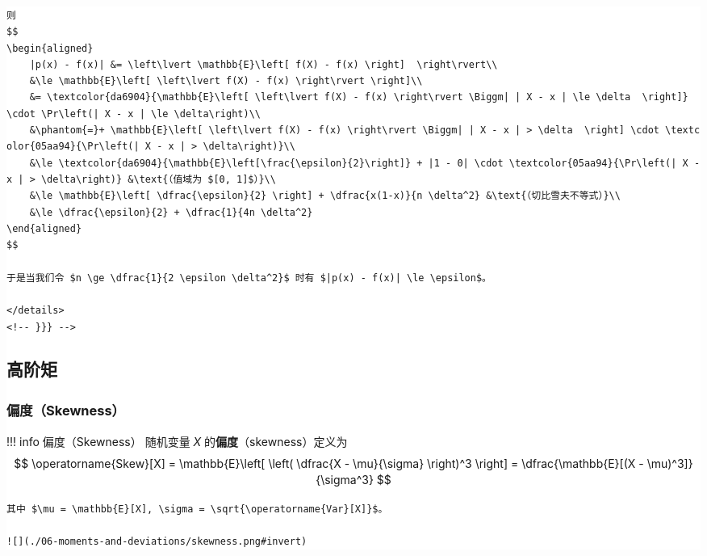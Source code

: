     则
    $$
    \begin{aligned}
        |p(x) - f(x)| &= \left\lvert \mathbb{E}\left[ f(X) - f(x) \right]  \right\rvert\\
        &\le \mathbb{E}\left[ \left\lvert f(X) - f(x) \right\rvert \right]\\ 
        &= \textcolor{da6904}{\mathbb{E}\left[ \left\lvert f(X) - f(x) \right\rvert \Biggm| | X - x | \le \delta  \right]} \cdot \Pr\left(| X - x | \le \delta\right)\\
        &\phantom{=}+ \mathbb{E}\left[ \left\lvert f(X) - f(x) \right\rvert \Biggm| | X - x | > \delta  \right] \cdot \textcolor{05aa94}{\Pr\left(| X - x | > \delta\right)}\\ 
        &\le \textcolor{da6904}{\mathbb{E}\left[\frac{\epsilon}{2}\right]} + |1 - 0| \cdot \textcolor{05aa94}{\Pr\left(| X - x | > \delta\right)} &\text{（值域为 $[0, 1]$）}\\ 
        &\le \mathbb{E}\left[ \dfrac{\epsilon}{2} \right] + \dfrac{x(1-x)}{n \delta^2} &\text{（切比雪夫不等式）}\\
        &\le \dfrac{\epsilon}{2} + \dfrac{1}{4n \delta^2}
    \end{aligned}
    $$

    于是当我们令 $n \ge \dfrac{1}{2 \epsilon \delta^2}$ 时有 $|p(x) - f(x)| \le \epsilon$。
    
    </details>
    <!-- }}} -->

## 高阶矩

### 偏度（Skewness）

!!! info 偏度（Skewness）
    随机变量 $X$ 的**偏度**（skewness）定义为
    $$
    \operatorname{Skew}[X] = \mathbb{E}\left[ \left( \dfrac{X - \mu}{\sigma} \right)^3  \right] =  \dfrac{\mathbb{E}[(X - \mu)^3]}{\sigma^3}
    $$

    其中 $\mu = \mathbb{E}[X], \sigma = \sqrt{\operatorname{Var}[X]}$。

    ![](./06-moments-and-deviations/skewness.png#invert)


[^random_graph]: 在 $n$ 个顶点中，任意点对 $u, v$，边 $(u, v)$ 以概率 $p$ 独立地存在。
[^ot_2_universal_hashing]: each $r_i$ is <u>uniformly distributed</u> over $[p]$.
[^ot_derandomization_2_point_sampling]: $r_i = (a \cdot i + b) \bmod p$ with uniform $a, b \in [p]$.